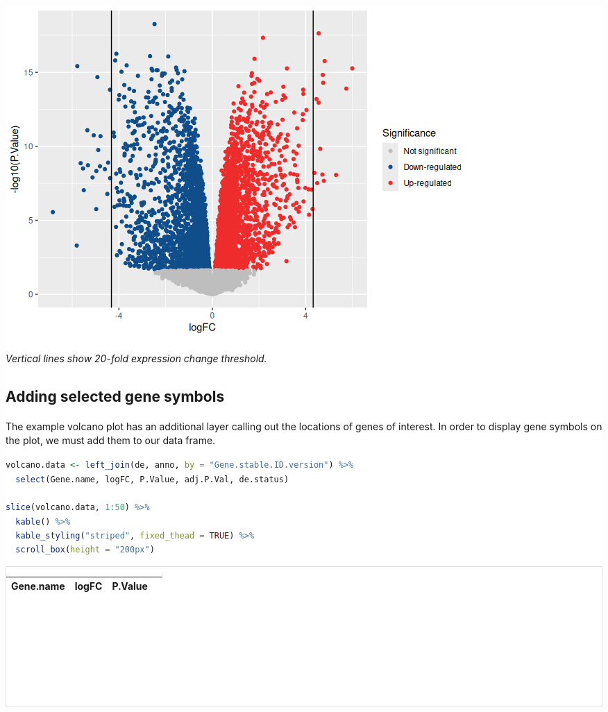 <img src="01-scatterplot_files/figure-gfm/geom_vline-1.png"
alt="Vertical lines show 20-fold expression change threshold." />
<figcaption aria-hidden="true"><em>Vertical lines show 20-fold
expression change threshold.</em></figcaption>
</figure>

## Adding selected gene symbols

The example volcano plot has an additional layer calling out the
locations of genes of interest. In order to display gene symbols on the
plot, we must add them to our data frame.

``` r
volcano.data <- left_join(de, anno, by = "Gene.stable.ID.version") %>%
  select(Gene.name, logFC, P.Value, adj.P.Val, de.status)

slice(volcano.data, 1:50) %>%
  kable() %>%
  kable_styling("striped", fixed_thead = TRUE) %>%
  scroll_box(height = "200px")
```

<div style="border: 1px solid #ddd; padding: 0px; overflow-y: scroll; height:200px; ">

<table class="table table-striped" style="margin-left: auto; margin-right: auto;">
<thead>
<tr>
<th style="text-align:left;position: sticky; top:0; background-color: #FFFFFF;position: sticky; top:0; background-color: #FFFFFF;">
Gene.name
</th>
<th style="text-align:right;position: sticky; top:0; background-color: #FFFFFF;position: sticky; top:0; background-color: #FFFFFF;">
logFC
</th>
<th style="text-align:right;position: sticky; top:0; background-color: #FFFFFF;position: sticky; top:0; background-color: #FFFFFF;">
P.Value
</th>
<th style="text-align:right;position: sticky; top:0; background-color: #FFFFFF;position: sticky; top:0; background-color: #FFFFFF;">